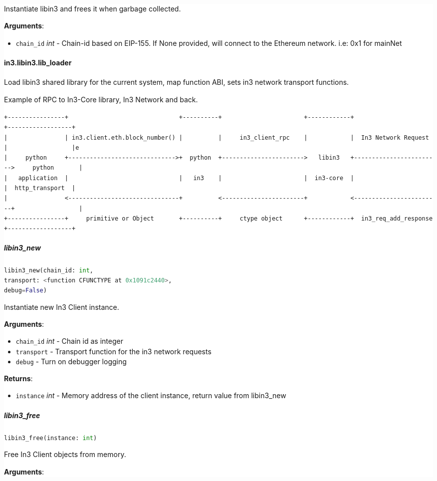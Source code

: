 Instantiate libin3 and frees it when garbage collected.

**Arguments**:

- `chain_id` _int_ - Chain-id based on EIP-155. If None provided, will connect to the Ethereum network. i.e: 0x1 for mainNet
  

#### in3.libin3.lib_loader

Load libin3 shared library for the current system, map function ABI, sets in3 network transport functions.

Example of RPC to In3-Core library, In3 Network and back.
```
+----------------+                               +----------+                       +------------+                        +------------------+
|                | in3.client.eth.block_number() |          |     in3_client_rpc    |            |  In3 Network Request   |                  |e
|     python     +------------------------------>+  python  +----------------------->   libin3   +------------------------>     python       |
|   application  |                               |   in3    |                       |  in3-core  |                        |  http_transport  |
|                <-------------------------------+          <-----------------------+            <------------------------+                  |
+----------------+     primitive or Object       +----------+     ctype object      +------------+  in3_req_add_response  +------------------+
```


##### libin3_new
```python
libin3_new(chain_id: int,
transport: <function CFUNCTYPE at 0x1091c2440>,
debug=False)
```

Instantiate new In3 Client instance.

**Arguments**:

- `chain_id` _int_ - Chain id as integer
- `transport` - Transport function for the in3 network requests
- `debug` - Turn on debugger logging

**Returns**:

- `instance` _int_ - Memory address of the client instance, return value from libin3_new
  

##### libin3_free
```python
libin3_free(instance: int)
```

Free In3 Client objects from memory.

**Arguments**:
